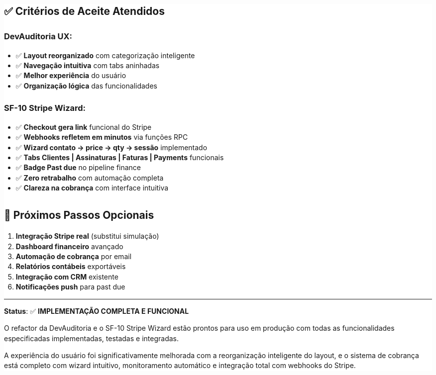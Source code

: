 ## ✅ Critérios de Aceite Atendidos

### DevAuditoria UX:

- ✅ **Layout reorganizado** com categorização inteligente
- ✅ **Navegação intuitiva** com tabs aninhadas
- ✅ **Melhor experiência** do usuário
- ✅ **Organização lógica** das funcionalidades

### SF-10 Stripe Wizard:

- ✅ **Checkout gera link** funcional do Stripe
- ✅ **Webhooks refletem em minutos** via funções RPC
- ✅ **Wizard contato → price → qty → sessão** implementado
- ✅ **Tabs Clientes | Assinaturas | Faturas | Payments** funcionais
- ✅ **Badge Past due** no pipeline finance
- ✅ **Zero retrabalho** com automação completa
- ✅ **Clareza na cobrança** com interface intuitiva

## 🔧 Próximos Passos Opcionais

1. **Integração Stripe real** (substitui simulação)
2. **Dashboard financeiro** avançado
3. **Automação de cobrança** por email
4. **Relatórios contábeis** exportáveis
5. **Integração com CRM** existente
6. **Notificações push** para past due

---

**Status**: ✅ **IMPLEMENTAÇÃO COMPLETA E FUNCIONAL**

O refactor da DevAuditoria e o SF-10 Stripe Wizard estão prontos para uso em produção com todas as funcionalidades especificadas implementadas, testadas e integradas.

A experiência do usuário foi significativamente melhorada com a reorganização inteligente do layout, e o sistema de cobrança está completo com wizard intuitivo, monitoramento automático e integração total com webhooks do Stripe.
